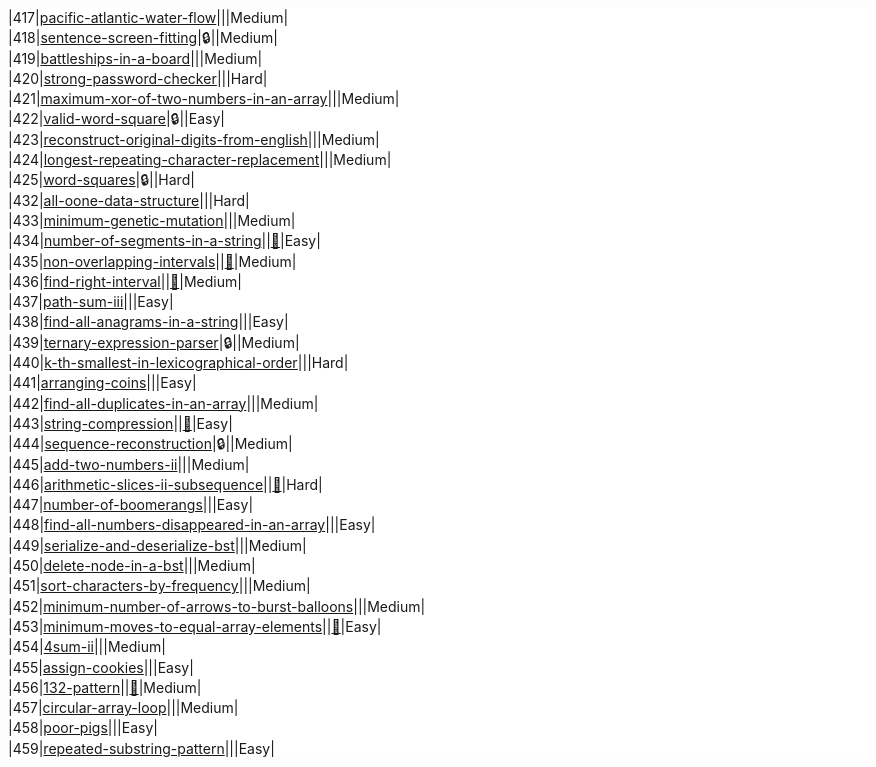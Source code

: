 |417|[pacific-atlantic-water-flow](https://leetcode.com/problems/pacific-atlantic-water-flow)|||Medium|  
|418|[sentence-screen-fitting](https://leetcode.com/problems/sentence-screen-fitting)|:lock:||Medium|  
|419|[battleships-in-a-board](https://leetcode.com/problems/battleships-in-a-board)|||Medium|  
|420|[strong-password-checker](https://leetcode.com/problems/strong-password-checker)|||Hard|  
|421|[maximum-xor-of-two-numbers-in-an-array](https://leetcode.com/problems/maximum-xor-of-two-numbers-in-an-array)|||Medium|  
|422|[valid-word-square](https://leetcode.com/problems/valid-word-square)|:lock:||Easy|  
|423|[reconstruct-original-digits-from-english](https://leetcode.com/problems/reconstruct-original-digits-from-english)|||Medium|  
|424|[longest-repeating-character-replacement](https://leetcode.com/problems/longest-repeating-character-replacement)|||Medium|  
|425|[word-squares](https://leetcode.com/problems/word-squares)|:lock:||Hard|  
|432|[all-oone-data-structure](https://leetcode.com/problems/all-oone-data-structure)|||Hard|  
|433|[minimum-genetic-mutation](https://leetcode.com/problems/minimum-genetic-mutation)|||Medium|  
|434|[number-of-segments-in-a-string](https://leetcode.com/problems/number-of-segments-in-a-string)||[:memo:](https://leetcode.com/articles/number-of-segments-in-a-string/)|Easy|  
|435|[non-overlapping-intervals](https://leetcode.com/problems/non-overlapping-intervals)||[:memo:](https://leetcode.com/articles/non-overlapping-intervals/)|Medium|  
|436|[find-right-interval](https://leetcode.com/problems/find-right-interval)||[:memo:](https://leetcode.com/articles/find-right-interval/)|Medium|  
|437|[path-sum-iii](https://leetcode.com/problems/path-sum-iii)|||Easy|  
|438|[find-all-anagrams-in-a-string](https://leetcode.com/problems/find-all-anagrams-in-a-string)|||Easy|  
|439|[ternary-expression-parser](https://leetcode.com/problems/ternary-expression-parser)|:lock:||Medium|  
|440|[k-th-smallest-in-lexicographical-order](https://leetcode.com/problems/k-th-smallest-in-lexicographical-order)|||Hard|  
|441|[arranging-coins](https://leetcode.com/problems/arranging-coins)|||Easy|  
|442|[find-all-duplicates-in-an-array](https://leetcode.com/problems/find-all-duplicates-in-an-array)|||Medium|  
|443|[string-compression](https://leetcode.com/problems/string-compression)||[:memo:](https://leetcode.com/articles/string-compression/)|Easy|  
|444|[sequence-reconstruction](https://leetcode.com/problems/sequence-reconstruction)|:lock:||Medium|  
|445|[add-two-numbers-ii](https://leetcode.com/problems/add-two-numbers-ii)|||Medium|  
|446|[arithmetic-slices-ii-subsequence](https://leetcode.com/problems/arithmetic-slices-ii-subsequence)||[:memo:](https://leetcode.com/articles/arithmetic-slices-ii-subsequence/)|Hard|  
|447|[number-of-boomerangs](https://leetcode.com/problems/number-of-boomerangs)|||Easy|  
|448|[find-all-numbers-disappeared-in-an-array](https://leetcode.com/problems/find-all-numbers-disappeared-in-an-array)|||Easy|  
|449|[serialize-and-deserialize-bst](https://leetcode.com/problems/serialize-and-deserialize-bst)|||Medium|  
|450|[delete-node-in-a-bst](https://leetcode.com/problems/delete-node-in-a-bst)|||Medium|  
|451|[sort-characters-by-frequency](https://leetcode.com/problems/sort-characters-by-frequency)|||Medium|  
|452|[minimum-number-of-arrows-to-burst-balloons](https://leetcode.com/problems/minimum-number-of-arrows-to-burst-balloons)|||Medium|  
|453|[minimum-moves-to-equal-array-elements](https://leetcode.com/problems/minimum-moves-to-equal-array-elements)||[:memo:](https://leetcode.com/articles/minimum-moves-to-equal-array-elements/)|Easy|  
|454|[4sum-ii](https://leetcode.com/problems/4sum-ii)|||Medium|  
|455|[assign-cookies](https://leetcode.com/problems/assign-cookies)|||Easy|  
|456|[132-pattern](https://leetcode.com/problems/132-pattern)||[:memo:](https://leetcode.com/articles/132-pattern/)|Medium|  
|457|[circular-array-loop](https://leetcode.com/problems/circular-array-loop)|||Medium|  
|458|[poor-pigs](https://leetcode.com/problems/poor-pigs)|||Easy|  
|459|[repeated-substring-pattern](https://leetcode.com/problems/repeated-substring-pattern)|||Easy|  